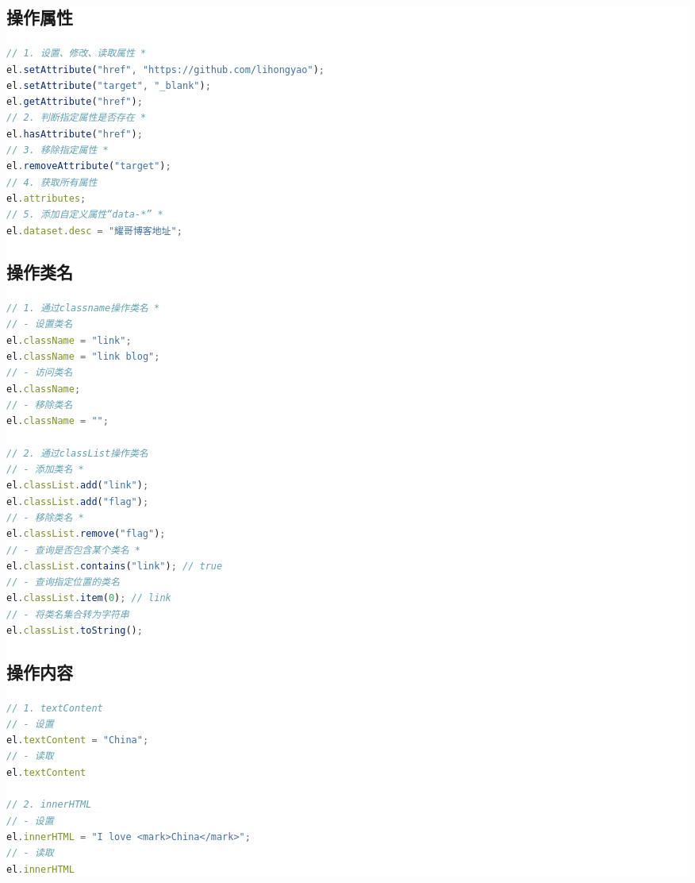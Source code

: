 ## 操作属性

```js
// 1. 设置、修改、读取属性 *
el.setAttribute("href", "https://github.com/lihongyao");
el.setAttribute("target", "_blank");
el.getAttribute("href");
// 2. 判断指定属性是否存在 *
el.hasAttribute("href");
// 3. 移除指定属性 *
el.removeAttribute("target");
// 4. 获取所有属性
el.attributes;
// 5. 添加自定义属性“data-*” *
el.dataset.desc = "耀哥博客地址";
```

## 操作类名

```js
// 1. 通过classname操作类名 *
// - 设置类名
el.className = "link"; 
el.className = "link blog";
// - 访问类名
el.className;
// - 移除类名
el.className = "";

// 2. 通过classList操作类名 
// - 添加类名 *
el.classList.add("link");
el.classList.add("flag");
// - 移除类名 *
el.classList.remove("flag");
// - 查询是否包含某个类名 *
el.classList.contains("link"); // true
// - 查询指定位置的类名
el.classList.item(0); // link
// - 将类名集合转为字符串
el.classList.toString();
```

## 操作内容

```js
// 1. textContent
// - 设置
el.textContent = "China";
// - 读取
el.textContent 

// 2. innerHTML
// - 设置
el.innerHTML = "I love <mark>China</mark>";
// - 读取
el.innerHTML
```
